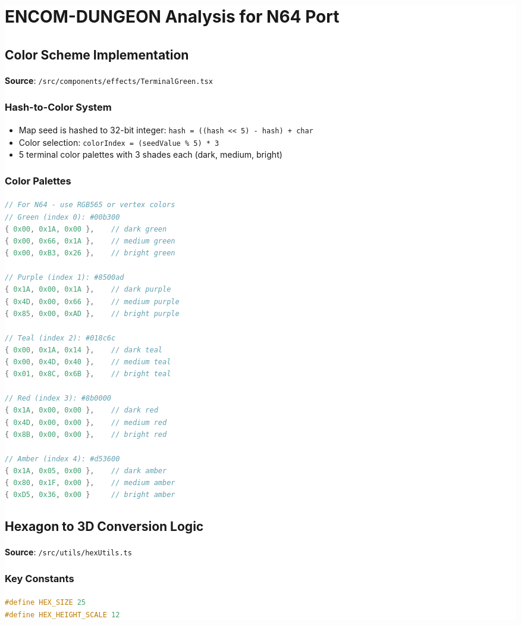 # ENCOM-DUNGEON Analysis for N64 Port

## Color Scheme Implementation

**Source**: `/src/components/effects/TerminalGreen.tsx`

### Hash-to-Color System
- Map seed is hashed to 32-bit integer: `hash = ((hash << 5) - hash) + char`
- Color selection: `colorIndex = (seedValue % 5) * 3`
- 5 terminal color palettes with 3 shades each (dark, medium, bright)

### Color Palettes
```c
// For N64 - use RGB565 or vertex colors
// Green (index 0): #00b300
{ 0x00, 0x1A, 0x00 },    // dark green
{ 0x00, 0x66, 0x1A },    // medium green  
{ 0x00, 0xB3, 0x26 },    // bright green

// Purple (index 1): #8500ad
{ 0x1A, 0x00, 0x1A },    // dark purple
{ 0x4D, 0x00, 0x66 },    // medium purple
{ 0x85, 0x00, 0xAD },    // bright purple

// Teal (index 2): #018c6c
{ 0x00, 0x1A, 0x14 },    // dark teal
{ 0x00, 0x4D, 0x40 },    // medium teal
{ 0x01, 0x8C, 0x6B },    // bright teal

// Red (index 3): #8b0000
{ 0x1A, 0x00, 0x00 },    // dark red
{ 0x4D, 0x00, 0x00 },    // medium red
{ 0x8B, 0x00, 0x00 },    // bright red

// Amber (index 4): #d53600
{ 0x1A, 0x05, 0x00 },    // dark amber
{ 0x80, 0x1F, 0x00 },    // medium amber
{ 0xD5, 0x36, 0x00 }     // bright amber
```

## Hexagon to 3D Conversion Logic

**Source**: `/src/utils/hexUtils.ts`

### Key Constants
```c
#define HEX_SIZE 25
#define HEX_HEIGHT_SCALE 12
```
